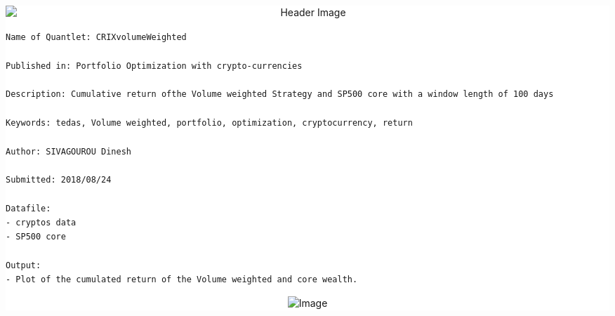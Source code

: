 <div style="margin: 0; padding: 0; text-align: center; border: none;">
<a href="https://quantlet.com" target="_blank" style="text-decoration: none; border: none;">
<img src="https://github.com/StefanGam/test-repo/blob/main/quantlet_design.png?raw=true" alt="Header Image" width="100%" style="margin: 0; padding: 0; display: block; border: none;" />
</a>
</div>

```
Name of Quantlet: CRIXvolumeWeighted

Published in: Portfolio Optimization with crypto-currencies

Description: Cumulative return ofthe Volume weighted Strategy and SP500 core with a window length of 100 days

Keywords: tedas, Volume weighted, portfolio, optimization, cryptocurrency, return

Author: SIVAGOUROU Dinesh

Submitted: 2018/08/24

Datafile: 
- cryptos data
- SP500 core

Output: 
- Plot of the cumulated return of the Volume weighted and core wealth.

```
<div align="center">
<img src="https://raw.githubusercontent.com/QuantLet/CRIX_tedas/master/CRIXvolumeWeighted/SP500_VW_100.png" alt="Image" />
</div>

